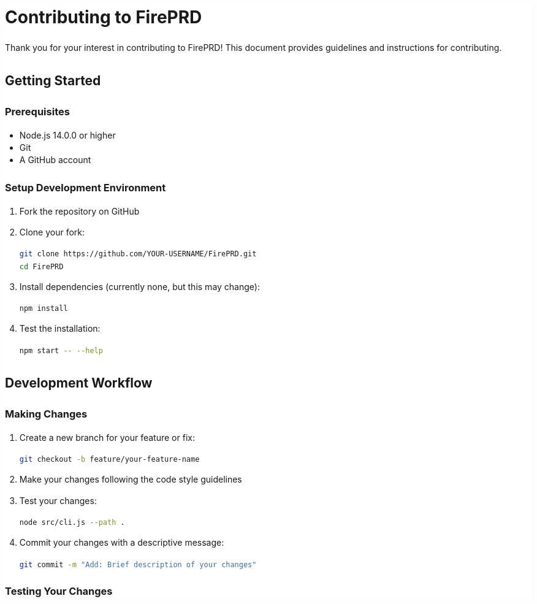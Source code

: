 # Contributing to FirePRD

Thank you for your interest in contributing to FirePRD! This document provides guidelines and instructions for contributing.

## Getting Started

### Prerequisites

- Node.js 14.0.0 or higher
- Git
- A GitHub account

### Setup Development Environment

1. Fork the repository on GitHub
2. Clone your fork:
   ```bash
   git clone https://github.com/YOUR-USERNAME/FirePRD.git
   cd FirePRD
   ```

3. Install dependencies (currently none, but this may change):
   ```bash
   npm install
   ```

4. Test the installation:
   ```bash
   npm start -- --help
   ```

## Development Workflow

### Making Changes

1. Create a new branch for your feature or fix:
   ```bash
   git checkout -b feature/your-feature-name
   ```

2. Make your changes following the code style guidelines

3. Test your changes:
   ```bash
   node src/cli.js --path .
   ```

4. Commit your changes with a descriptive message:
   ```bash
   git commit -m "Add: Brief description of your changes"
   ```

### Testing Your Changes
